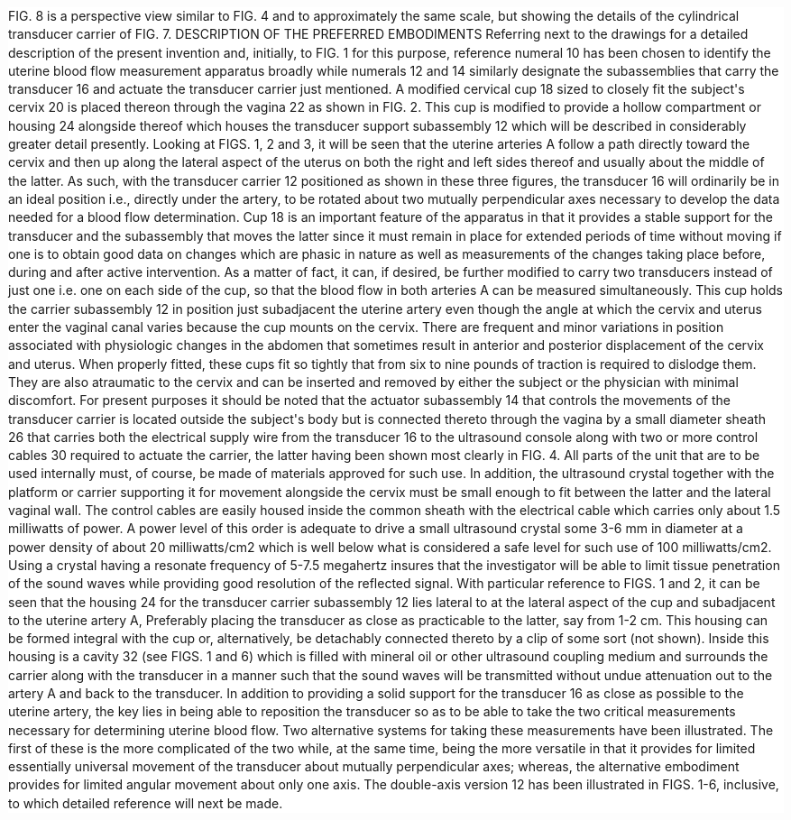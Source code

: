 FIG. 8 is a perspective view similar to FIG. 4 and to approximately the same scale, but showing the details of the cylindrical transducer carrier of FIG. 7.
DESCRIPTION OF THE PREFERRED EMBODIMENTS
Referring next to the drawings for a detailed description of the present invention and, initially, to FIG. 1 for this purpose, reference numeral 10 has been chosen to identify the uterine blood flow measurement apparatus broadly while numerals 12 and 14 similarly designate the subassemblies that carry the transducer 16 and actuate the transducer carrier just mentioned. A modified cervical cup 18 sized to closely fit the subject's cervix 20 is placed thereon through the vagina 22 as shown in FIG. 2. This cup is modified to provide a hollow compartment or housing 24 alongside thereof which houses the transducer support subassembly 12 which will be described in considerably greater detail presently. Looking at FIGS. 1, 2 and 3, it will be seen that the uterine arteries A follow a path directly toward the cervix and then up along the lateral aspect of the uterus on both the right and left sides thereof and usually about the middle of the latter. As such, with the transducer carrier 12 positioned as shown in these three figures, the transducer 16 will ordinarily be in an ideal position i.e., directly under the artery, to be rotated about two mutually perpendicular axes necessary to develop the data needed for a blood flow determination.
Cup 18 is an important feature of the apparatus in that it provides a stable support for the transducer and the subassembly that moves the latter since it must remain in place for extended periods of time without moving if one is to obtain good data on changes which are phasic in nature as well as measurements of the changes taking place before, during and after active intervention. As a matter of fact, it can, if desired, be further modified to carry two transducers instead of just one i.e. one on each side of the cup, so that the blood flow in both arteries A can be measured simultaneously. This cup holds the carrier subassembly 12 in position just subadjacent the uterine artery even though the angle at which the cervix and uterus enter the vaginal canal varies because the cup mounts on the cervix. There are frequent and minor variations in position associated with physiologic changes in the abdomen that sometimes result in anterior and posterior displacement of the cervix and uterus. When properly fitted, these cups fit so tightly that from six to nine pounds of traction is required to dislodge them. They are also atraumatic to the cervix and can be inserted and removed by either the subject or the physician with minimal discomfort.
For present purposes it should be noted that the actuator subassembly 14 that controls the movements of the transducer carrier is located outside the subject's body but is connected thereto through the vagina by a small diameter sheath 26 that carries both the electrical supply wire from the transducer 16 to the ultrasound console along with two or more control cables 30 required to actuate the carrier, the latter having been shown most clearly in FIG. 4. All parts of the unit that are to be used internally must, of course, be made of materials approved for such use. In addition, the ultrasound crystal together with the platform or carrier supporting it for movement alongside the cervix must be small enough to fit between the latter and the lateral vaginal wall. The control cables are easily housed inside the common sheath with the electrical cable which carries only about 1.5 milliwatts of power. A power level of this order is adequate to drive a small ultrasound crystal some 3-6 mm in diameter at a power density of about 20 milliwatts/cm2 which is well below what is considered a safe level for such use of 100 milliwatts/cm2. Using a crystal having a resonate frequency of 5-7.5 megahertz insures that the investigator will be able to limit tissue penetration of the sound waves while providing good resolution of the reflected signal.
With particular reference to FIGS. 1 and 2, it can be seen that the housing 24 for the transducer carrier subassembly 12 lies lateral to at the lateral aspect of the cup and subadjacent to the uterine artery A, Preferably placing the transducer as close as practicable to the latter, say from 1-2 cm. This housing can be formed integral with the cup or, alternatively, be detachably connected thereto by a clip of some sort (not shown). Inside this housing is a cavity 32 (see FIGS. 1 and 6) which is filled with mineral oil or other ultrasound coupling medium and surrounds the carrier along with the transducer in a manner such that the sound waves will be transmitted without undue attenuation out to the artery A and back to the transducer.
In addition to providing a solid support for the transducer 16 as close as possible to the uterine artery, the key lies in being able to reposition the transducer so as to be able to take the two critical measurements necessary for determining uterine blood flow. Two alternative systems for taking these measurements have been illustrated. The first of these is the more complicated of the two while, at the same time, being the more versatile in that it provides for limited essentially universal movement of the transducer about mutually perpendicular axes; whereas, the alternative embodiment provides for limited angular movement about only one axis. The double-axis version 12 has been illustrated in FIGS. 1-6, inclusive, to which detailed reference will next be made.